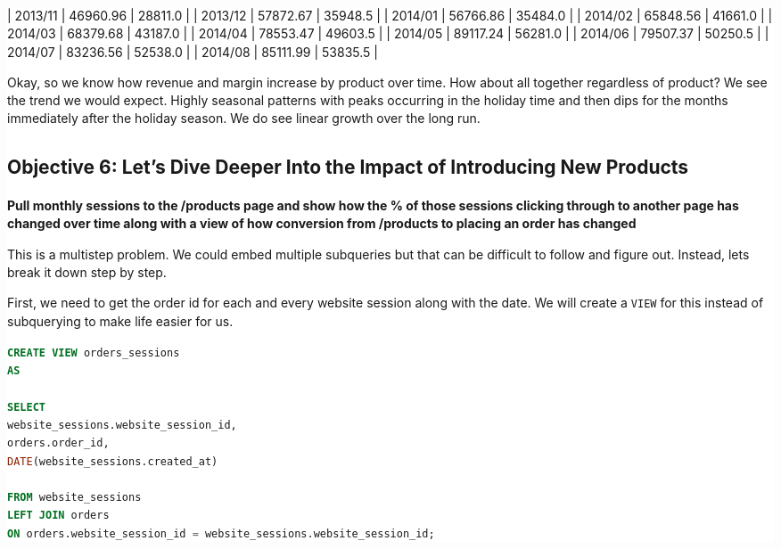 | 2013/11 | 46960.96 | 28811.0 |
| 2013/12 | 57872.67 | 35948.5 |
| 2014/01 | 56766.86 | 35484.0 |
| 2014/02 | 65848.56 | 41661.0 |
| 2014/03 | 68379.68 | 43187.0 |
| 2014/04 | 78553.47 | 49603.5 |
| 2014/05 | 89117.24 | 56281.0 |
| 2014/06 | 79507.37 | 50250.5 |
| 2014/07 | 83236.56 | 52538.0 |
| 2014/08 | 85111.99 | 53835.5 |





Okay, so we know how revenue and margin increase by product over time.
How about all together regardless of product? We see the trend we would
expect. Highly seasonal patterns with peaks occurring in the holiday
time and then dips for the months immediately after the holiday season. We do see linear growth over the long run.

## Objective 6: Let’s Dive Deeper Into the Impact of Introducing New Products

**Pull monthly sessions to the /products page and show how the % of
those sessions clicking through to another page has changed over time
along with a view of how conversion from /products to placing an order
has changed**

This is a multistep problem. We could embed multiple subqueries but that
can be difficult to follow and figure out. Instead, lets break it down
step by step.

First, we need to get the order id for each and every website session
along with the date. We will create a `VIEW` for this instead of
subquerying to make life easier for us.

``` sql
CREATE VIEW orders_sessions
AS

SELECT
website_sessions.website_session_id,
orders.order_id,
DATE(website_sessions.created_at)

FROM website_sessions
LEFT JOIN orders
ON orders.website_session_id = website_sessions.website_session_id;
```
